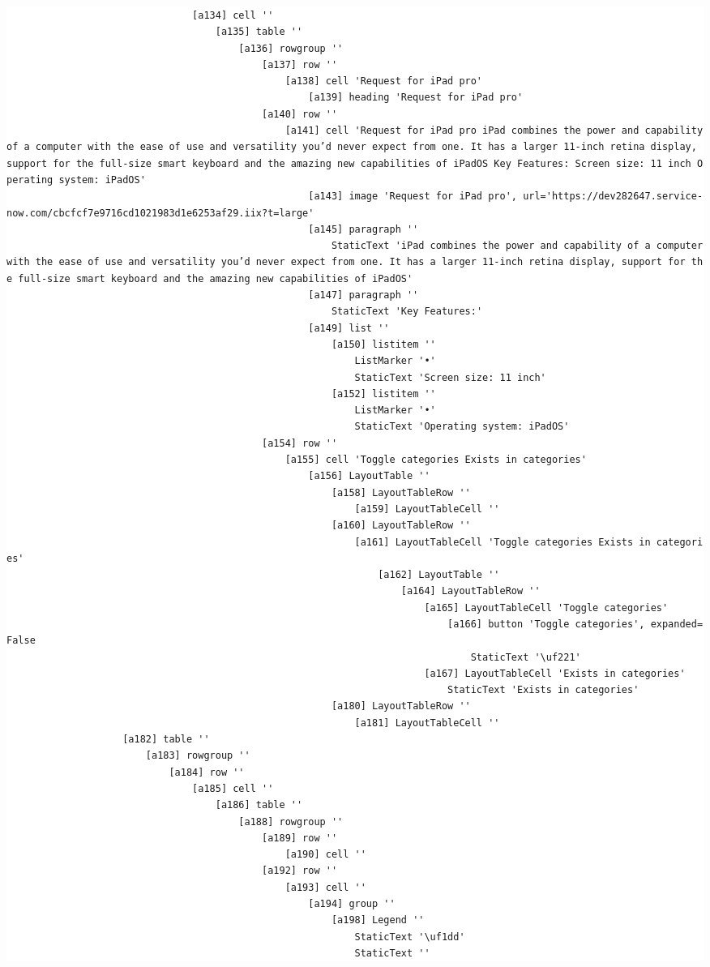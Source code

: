 ```
								[a134] cell ''
									[a135] table ''
										[a136] rowgroup ''
											[a137] row ''
												[a138] cell 'Request for iPad pro'
													[a139] heading 'Request for iPad pro'
											[a140] row ''
												[a141] cell 'Request for iPad pro iPad combines the power and capability of a computer with the ease of use and versatility you’d never expect from one. It has a larger 11‑inch retina display, support for the full-size smart keyboard and the amazing new capabilities of iPadOS Key Features: Screen size: 11 inch Operating system: iPadOS'
													[a143] image 'Request for iPad pro', url='https://dev282647.service-now.com/cbcfcf7e9716cd1021983d1e6253af29.iix?t=large'
													[a145] paragraph ''
														StaticText 'iPad combines the power and capability of a computer with the ease of use and versatility you’d never expect from one. It has a larger 11‑inch retina display, support for the full-size smart keyboard and the amazing new capabilities of iPadOS'
													[a147] paragraph ''
														StaticText 'Key Features:'
													[a149] list ''
														[a150] listitem ''
															ListMarker '•'
															StaticText 'Screen size: 11 inch'
														[a152] listitem ''
															ListMarker '•'
															StaticText 'Operating system: iPadOS'
											[a154] row ''
												[a155] cell 'Toggle categories Exists in categories'
													[a156] LayoutTable ''
														[a158] LayoutTableRow ''
															[a159] LayoutTableCell ''
														[a160] LayoutTableRow ''
															[a161] LayoutTableCell 'Toggle categories Exists in categories'
																[a162] LayoutTable ''
																	[a164] LayoutTableRow ''
																		[a165] LayoutTableCell 'Toggle categories'
																			[a166] button 'Toggle categories', expanded=False
																				StaticText '\uf221'
																		[a167] LayoutTableCell 'Exists in categories'
																			StaticText 'Exists in categories'
														[a180] LayoutTableRow ''
															[a181] LayoutTableCell ''
					[a182] table ''
						[a183] rowgroup ''
							[a184] row ''
								[a185] cell ''
									[a186] table ''
										[a188] rowgroup ''
											[a189] row ''
												[a190] cell ''
											[a192] row ''
												[a193] cell ''
													[a194] group ''
														[a198] Legend ''
															StaticText '\uf1dd'
															StaticText ''
```